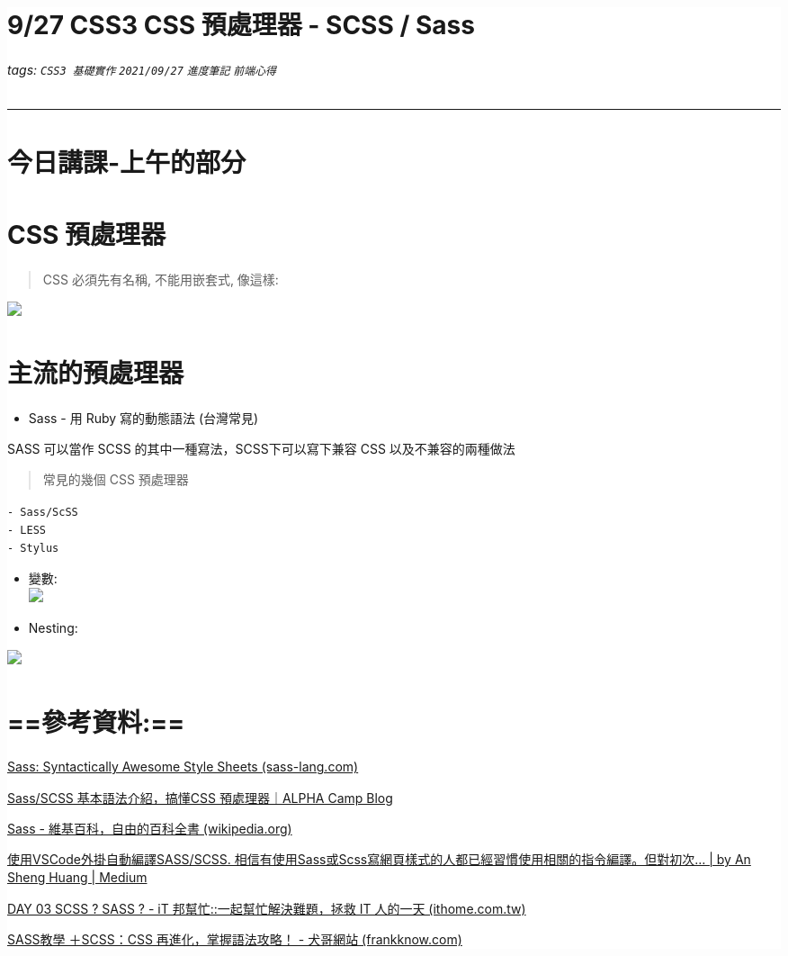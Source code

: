 # 9/27  CSS3 CSS 預處理器 - SCSS / Sass    
###### tags: `CSS3 基礎實作` `2021/09/27` `進度筆記` `前端心得`  
---

# 今日講課-上午的部分  

# CSS 預處理器   

> CSS 必須先有名稱, 不能用嵌套式, 像這樣:  

![](https://i.imgur.com/Gk2thn3.png)   

# 主流的預處理器  

- Sass  - 用 Ruby 寫的動態語法 (台灣常見)   

SASS 可以當作 SCSS 的其中一種寫法，SCSS下可以寫下兼容 CSS 以及不兼容的兩種做法     
> 常見的幾個 CSS 預處理器    
```
- Sass/ScSS  
- LESS  
- Stylus  
```
- 變數:    
![](https://i.imgur.com/MSQkUUg.png)   

- Nesting:    

![](https://i.imgur.com/huAcRc5.png)   


# ==參考資料:==   

[Sass: Syntactically Awesome Style Sheets (sass-lang.com)](https://sass-lang.com/)   

[Sass/SCSS 基本語法介紹，搞懂CSS 預處理器｜ALPHA Camp Blog](https://tw.alphacamp.co/blog/css-preprocessor-sass-scss)  

[Sass - 維基百科，自由的百科全書 (wikipedia.org)](https://zh.wikipedia.org/zh-tw/Sass)   

[使用VSCode外掛自動編譯SASS/SCSS. 相信有使用Sass或Scss寫網頁樣式的人都已經習慣使用相關的指令編譯。但對初次… | by An Sheng Huang | Medium](https://medium.com/@enshenghuang/%E4%BD%BF%E7%94%A8vscode%E5%A4%96%E6%8E%9B%E8%87%AA%E5%8B%95%E7%B7%A8%E8%AD%AFsass-scss-9ff768d23b48)   
  
  [DAY 03 SCSS ? SASS ? - iT 邦幫忙::一起幫忙解決難題，拯救 IT 人的一天 (ithome.com.tw)](https://ithelp.ithome.com.tw/articles/10266576?sc=iThelpR)   
  
  [SASS教學 ＋SCSS：CSS 再進化，掌握語法攻略！ - 犬哥網站 (frankknow.com)](https://frankknow.com/sass-tutorial/)   
  